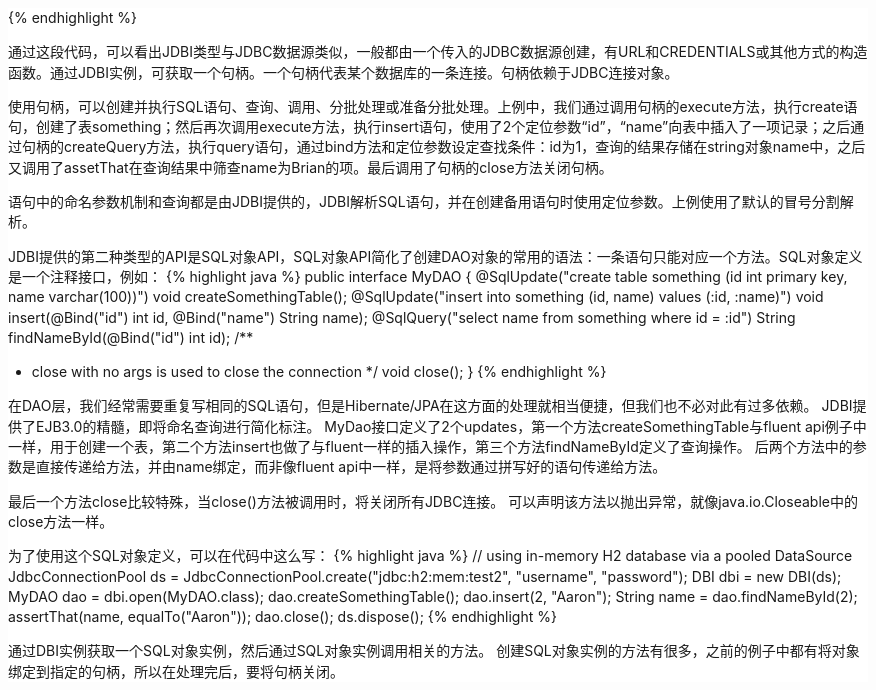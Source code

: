 {% endhighlight %}

通过这段代码，可以看出JDBI类型与JDBC数据源类似，一般都由一个传入的JDBC数据源创建，有URL和CREDENTIALS或其他方式的构造函数。通过JDBI实例，可获取一个句柄。一个句柄代表某个数据库的一条连接。句柄依赖于JDBC连接对象。

使用句柄，可以创建并执行SQL语句、查询、调用、分批处理或准备分批处理。上例中，我们通过调用句柄的execute方法，执行create语句，创建了表something；然后再次调用execute方法，执行insert语句，使用了2个定位参数“id”，“name”向表中插入了一项记录；之后通过句柄的createQuery方法，执行query语句，通过bind方法和定位参数设定查找条件：id为1，查询的结果存储在string对象name中，之后又调用了assetThat在查询结果中筛查name为Brian的项。最后调用了句柄的close方法关闭句柄。

语句中的命名参数机制和查询都是由JDBI提供的，JDBI解析SQL语句，并在创建备用语句时使用定位参数。上例使用了默认的冒号分割解析。

JDBI提供的第二种类型的API是SQL对象API，SQL对象API简化了创建DAO对象的常用的语法：一条语句只能对应一个方法。SQL对象定义是一个注释接口，例如：
{% highlight java %}
public interface MyDAO
{
 @SqlUpdate("create table something (id int primary key, name varchar(100))")
 void createSomethingTable();
 @SqlUpdate("insert into something (id, name) values (:id, :name)")
 void insert(@Bind("id") int id, @Bind("name") String name);
 @SqlQuery("select name from something where id = :id")
 String findNameById(@Bind("id") int id);
 /**
  * close with no args is used to close the connection
  */
 void close();
}
{% endhighlight %}

在DAO层，我们经常需要重复写相同的SQL语句，但是Hibernate/JPA在这方面的处理就相当便捷，但我们也不必对此有过多依赖。
JDBI提供了EJB3.0的精髓，即将命名查询进行简化标注。
MyDao接口定义了2个updates，第一个方法createSomethingTable与fluent api例子中一样，用于创建一个表，第二个方法insert也做了与fluent一样的插入操作，第三个方法findNameById定义了查询操作。
后两个方法中的参数是直接传递给方法，并由name绑定，而非像fluent api中一样，是将参数通过拼写好的语句传递给方法。

最后一个方法close比较特殊，当close()方法被调用时，将关闭所有JDBC连接。
可以声明该方法以抛出异常，就像java.io.Closeable中的close方法一样。

为了使用这个SQL对象定义，可以在代码中这么写：
{% highlight java %}
// using in-memory H2 database via a pooled DataSource
JdbcConnectionPool ds = JdbcConnectionPool.create("jdbc:h2:mem:test2",
                                                 "username",
                                                 "password");
DBI dbi = new DBI(ds);
MyDAO dao = dbi.open(MyDAO.class);
dao.createSomethingTable();
dao.insert(2, "Aaron");
String name = dao.findNameById(2);
assertThat(name, equalTo("Aaron"));
dao.close();
ds.dispose();
{% endhighlight %}

通过DBI实例获取一个SQL对象实例，然后通过SQL对象实例调用相关的方法。
创建SQL对象实例的方法有很多，之前的例子中都有将对象绑定到指定的句柄，所以在处理完后，要将句柄关闭。
